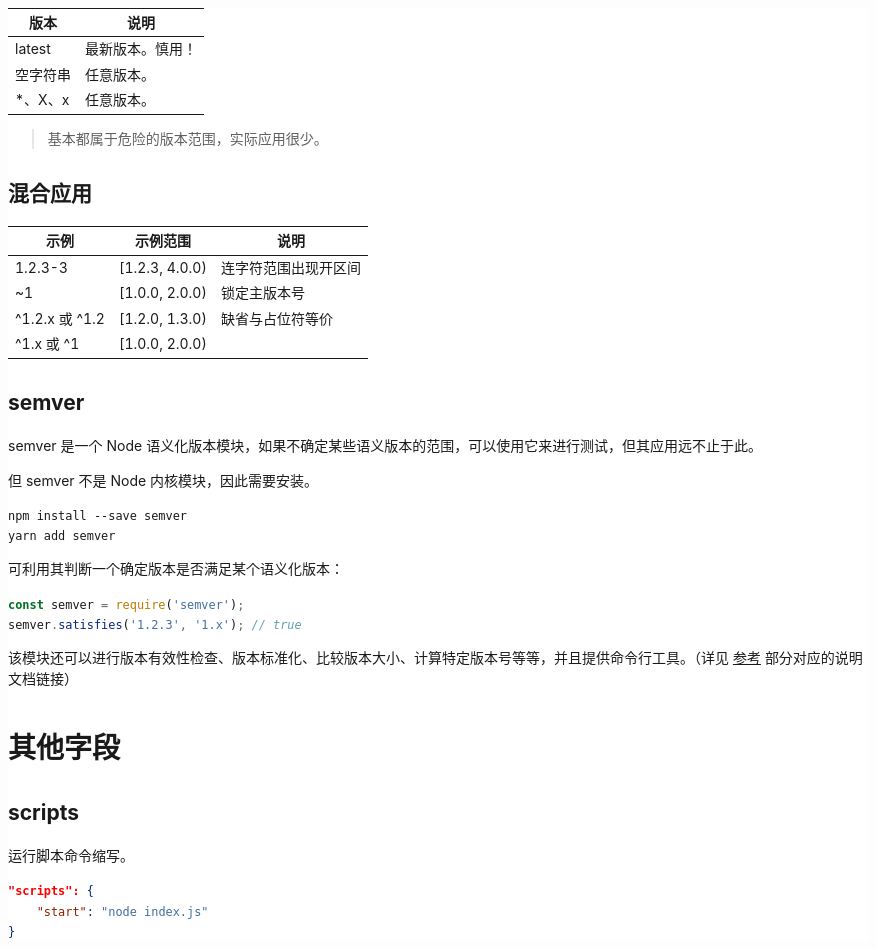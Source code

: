 | 版本     | 说明             |
| -------- | ---------------- |
| latest   | 最新版本。慎用！ |
| 空字符串 | 任意版本。       |
| *、X、x  | 任意版本。       |

> 基本都属于危险的版本范围，实际应用很少。

## 混合应用

| 示例           | 示例范围       | 说明                 |
| -------------- | -------------- | -------------------- |
| 1.2.3-3        | [1.2.3, 4.0.0) | 连字符范围出现开区间 |
| ~1             | [1.0.0, 2.0.0) | 锁定主版本号         |
| ^1.2.x 或 ^1.2 | [1.2.0, 1.3.0) | 缺省与占位符等价     |
| ^1.x 或 ^1     | [1.0.0, 2.0.0) |                      |

## semver

semver 是一个 Node 语义化版本模块，如果不确定某些语义版本的范围，可以使用它来进行测试，但其应用远不止于此。

但 semver 不是 Node 内核模块，因此需要安装。

```shell
npm install --save semver
yarn add semver
```

可利用其判断一个确定版本是否满足某个语义化版本：

```js
const semver = require('semver');
semver.satisfies('1.2.3', '1.x'); // true
```

该模块还可以进行版本有效性检查、版本标准化、比较版本大小、计算特定版本号等等，并且提供命令行工具。（详见 [参考](#参考) 部分对应的说明文档链接）

# 其他字段

## scripts

运行脚本命令缩写。

```json
"scripts": {
    "start": "node index.js"
}
```

